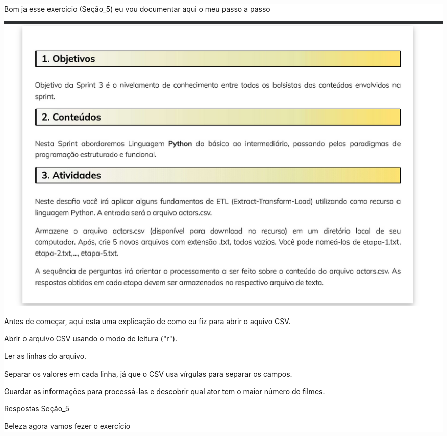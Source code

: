 Bom ja esse exercicio (Seção_5) eu vou documentar aqui o meu passo a passo


![Texto alternativo](../Sprint_03/evidencias/Seção_5/Seção_5_enunciado.png)

Antes de começar, aqui esta uma explicação de como eu fiz para abrir o aquivo CSV.

Abrir o arquivo CSV usando o modo de leitura ("r").

Ler as linhas do arquivo.

Separar os valores em cada linha, já que o CSV usa vírgulas para separar os campos.

Guardar as informações para processá-las e descobrir qual ator tem o maior número de filmes.

[Respostas Seção_5](../Sprint_03/exercicios/Seção_5/0_Exercício_ETL_Python.py)

Beleza agora vamos fezer o exercício
